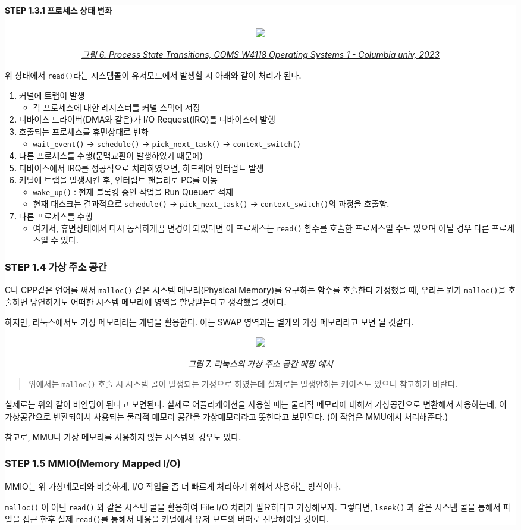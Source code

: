 #### STEP 1.3.1 프로세스 상태 변화 


<p align="center">
    <img src="https://i.imgur.com/8492Pvm.png">
</p>
<p align="center">
    <em><a href="https://cs4118.github.io/www/2023-1/lect/10-run-wait-queues.html">그림 6. Process State Transitions, COMS W4118 Operating Systems 1 - Columbia univ, 2023</a></em>
</p>


위 상태에서 `read()`라는 시스템콜이 유저모드에서 발생할 시 아래와 같이 처리가 된다. 

1. 커널에 트랩이 발생
	+ 각 프로세스에 대한 레지스터를 커널 스택에 저장
2. 디바이스 드라이버(DMA와 같은)가 I/O Request(IRQ)를 디바이스에 발행
3. 호출되는 프로세스를 휴면상태로 변화 
	+ `wait_event()` -> `schedule()` -> `pick_next_task()` -> `context_switch()`
4. 다른 프로세스를 수행(문맥교환이 발생하였기 때문에)
5. 디바이스에서 IRQ를 성공적으로 처리하였으면, 하드웨어 인터럽트 발생
6. 커널에 트랩을 발생시킨 후, 인터럽트 핸들러로 PC를 이동
	+ `wake_up()` : 현재 블록킹 중인 작업을 Run Queue로 적재
	+ 현재 태스크는 결과적으로 `schedule()` -> `pick_next_task()` -> `context_switch()`의 과정을 호출함.
7. 다른 프로세스를 수행 
	+ 여기서, 휴면상태에서 다시 동작하게끔 변경이 되었다면 이 프로세스는 `read()` 함수를 호출한 프로세스일 수도 있으며 아닐 경우 다른 프로세스일 수 있다. 

### STEP 1.4 가상 주소 공간

C나 CPP같은 언어를 써서 `malloc()` 같은 시스템 메모리(Physical Memory)를 요구하는 함수를 호출한다 가정했을 때, 우리는 뭔가 `malloc()`을 호출하면 당연하게도 어떠한 시스템 메모리에 영역을 할당받는다고 생각했을 것이다.

하지만, 리눅스에서도 가상 메모리라는 개념을 활용한다. 이는 SWAP 영역과는 별개의 가상 메모리라고 보면 될 것같다. 

<p align="center">
    <img src="https://i.imgur.com/7uArXuJ.png">
</p>
<p align="center">
    <em>그림 7. 리눅스의 가상 주소 공간 매핑 예시</a></em>
</p>

> 위에서는 `malloc()` 호출 시 시스템 콜이 발생되는 가정으로 하였는데 실제로는 발생안하는 케이스도 있으니 참고하기 바란다.

실제로는 위와 같이 바인딩이 된다고 보면된다. 실제로 어플리케이션을 사용할 때는 물리적 메모리에 대해서 가상공간으로 변환해서 사용하는데, 이 가상공간으로 변환되어서 사용되는 물리적 메모리 공간을 가상메모리라고 뜻한다고 보면된다. (이 작업은 MMU에서 처리해준다.)

참고로, MMU나 가상 메모리를 사용하지 않는 시스템의 경우도 있다.

### STEP 1.5 MMIO(Memory Mapped I/O)

MMIO는 위 가상메모리와 비슷하게, I/O 작업을 좀 더 빠르게 처리하기 위해서 사용하는 방식이다.

`malloc()` 이 아닌 `read()` 와 같은 시스템 콜을 활용하여 File I/O 처리가 필요하다고 가정해보자.
그렇다면, `lseek()` 과 같은 시스템 콜을 통해서 파일을 접근 한후 실제 `read()`를 통해서 내용을 커널에서 유저 모드의 버퍼로 전달해야될 것이다. 
